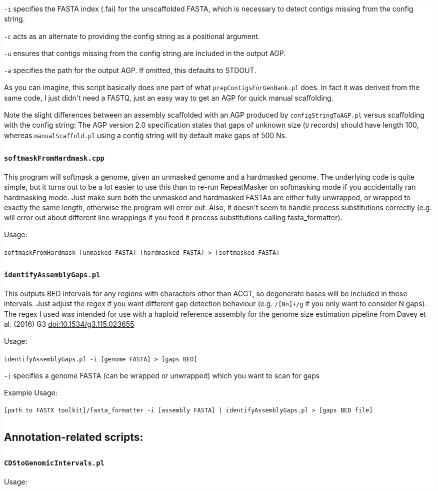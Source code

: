 `-i` specifies the FASTA index (.fai) for the unscaffolded FASTA, which is necessary to detect contigs missing from the config string.

`-c` acts as an alternate to providing the config string as a positional argument.

`-u` ensures that contigs missing from the config string are included in the output AGP.

`-a` specifies the path for the output AGP. If omitted, this defaults to STDOUT.

As you can imagine, this script basically does one part of what `prepContigsForGenBank.pl` does.  In fact it was derived from the same code, I just didn't need a FASTQ, just an easy way to get an AGP for quick manual scaffolding.

Note the slight differences between an assembly scaffolded with an AGP produced by `configStringToAGP.pl` versus scaffolding with the config string: The AGP version 2.0 specification states that gaps of unknown size (`U` records) should have length 100, whereas `manualScaffold.pl` using a config string will by default make gaps of 500 Ns.

### `softmaskFromHardmask.cpp`

This program will softmask a genome, given an unmasked genome and a hardmasked genome. The underlying code is quite simple, but it turns out to be a lot easier to use this than to re-run RepeatMasker on softmasking mode if you accidentally ran hardmasking mode. Just make sure both the unmasked and hardmasked FASTAs are either fully unwrapped, or wrapped to exactly the same length, otherwise the program will error out. Also, it doesn't seem to handle process substitutions correctly (e.g. will error out about different line wrappings if you feed it process substitutions calling fasta_formatter).

Usage:

`softmaskFromHardmask [unmasked FASTA] [hardmasked FASTA] > [softmasked FASTA]`

### `identifyAssemblyGaps.pl`

This outputs BED intervals for any regions with characters other than ACGT, so degenerate bases will be included in these intervals. Just adjust the regex if you want different gap detection behaviour (e.g. `/[Nn]+/g` if you only want to consider N gaps). The regex I used was intended for use with a haploid reference assembly for the genome size estimation pipeline from Davey et al. (2016) G3 [doi:10.1534/g3.115.023655](https://dx.doi.org/10.1534/g3.115.023655)

Usage:

`identifyAssemblyGaps.pl -i [genome FASTA] > [gaps BED]`

`-i` specifies a genome FASTA (can be wrapped or unwrapped) which you want to scan for gaps

Example Usage:

`[path to FASTX toolkit]/fasta_formatter -i [assembly FASTA] | identifyAssemblyGaps.pl > [gaps BED file]`

## Annotation-related scripts:

### `CDStoGenomicIntervals.pl`

Usage:

